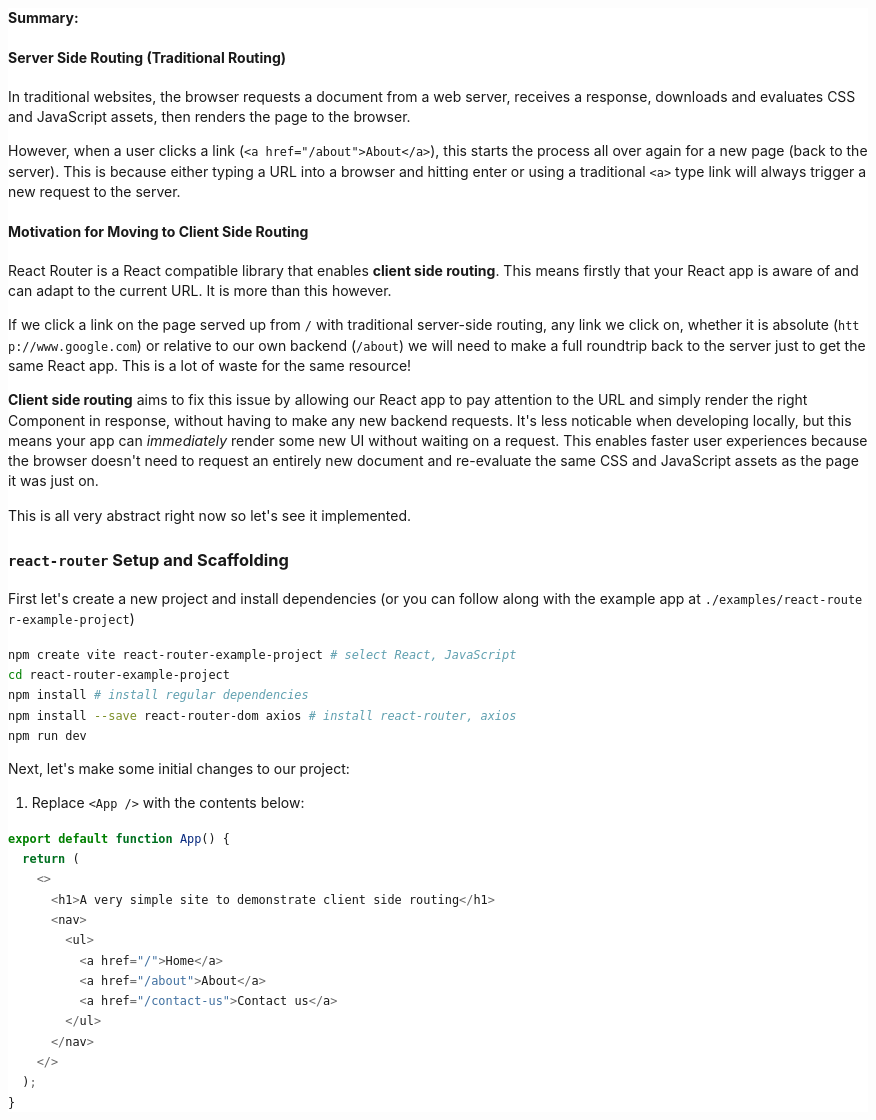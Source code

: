 **Summary:**

#### Server Side Routing (Traditional Routing)

In traditional websites, the browser requests a document from a web server, receives a response, downloads and evaluates CSS and JavaScript assets, then renders the page to the browser.

However, when a user clicks a link (`<a href="/about">About</a>`), this starts the process all over again for a new page (back to the server). This is because either typing a URL into a browser and hitting enter or using a traditional `<a>` type link will always trigger a new request to the server.

#### Motivation for Moving to Client Side Routing

React Router is a React compatible library that enables **client side routing**. This means firstly that your React app is aware of and can adapt to the current URL. It is more than this however.

If we click a link on the page served up from `/` with traditional server-side routing, any link we click on, whether it is absolute (`http://www.google.com`) or relative to our own backend (`/about`) we will need to make a full roundtrip back to the server just to get the same React app. This is a lot of waste for the same resource!

**Client side routing** aims to fix this issue by allowing our React app to pay attention to the URL and simply render the right Component in response, without having to make any new backend requests. It's less noticable when developing locally, but this means your app can _immediately_ render some new UI without waiting on a request. This enables faster user experiences because the browser doesn't need to request an entirely new document and re-evaluate the same CSS and JavaScript assets as the page it was just on.

This is all very abstract right now so let's see it implemented.

### `react-router` Setup and Scaffolding

First let's create a new project and install dependencies (or you can follow along with the example app at `./examples/react-router-example-project`)

```sh
npm create vite react-router-example-project # select React, JavaScript
cd react-router-example-project
npm install # install regular dependencies
npm install --save react-router-dom axios # install react-router, axios
npm run dev
```

Next, let's make some initial changes to our project:

1. Replace `<App />` with the contents below:

```js
export default function App() {
  return (
    <>
      <h1>A very simple site to demonstrate client side routing</h1>
      <nav>
        <ul>
          <a href="/">Home</a>
          <a href="/about">About</a>
          <a href="/contact-us">Contact us</a>
        </ul>
      </nav>
    </>
  );
}
```
